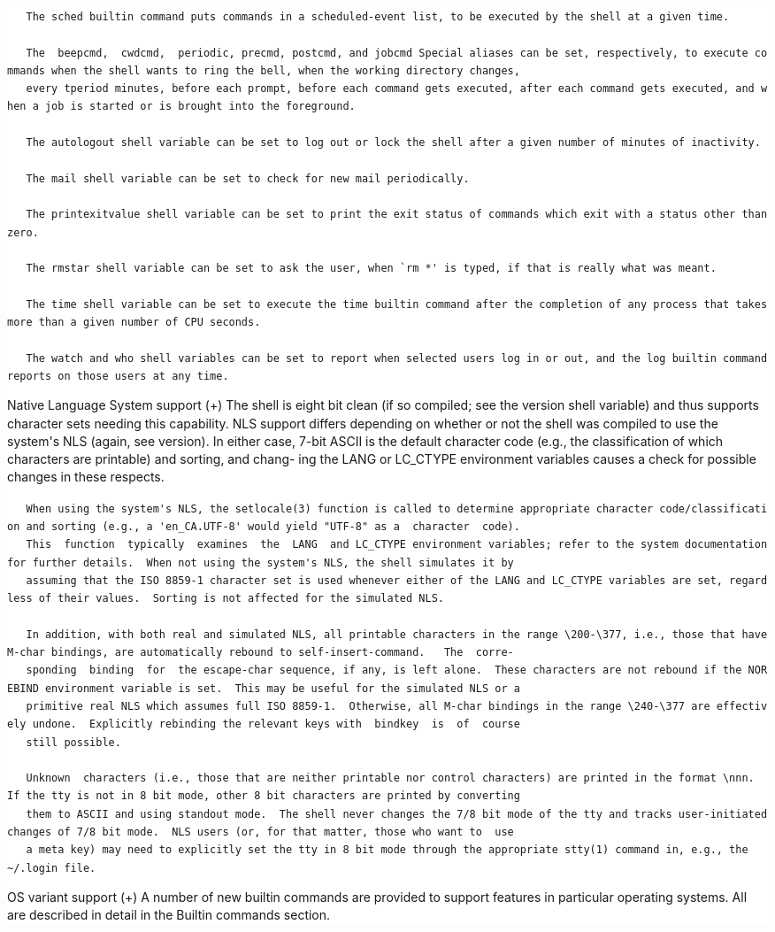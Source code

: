        The sched builtin command puts commands in a scheduled-event list, to be executed by the shell at a given time.

       The  beepcmd,  cwdcmd,  periodic, precmd, postcmd, and jobcmd Special aliases can be set, respectively, to execute commands when the shell wants to ring the bell, when the working directory changes,
       every tperiod minutes, before each prompt, before each command gets executed, after each command gets executed, and when a job is started or is brought into the foreground.

       The autologout shell variable can be set to log out or lock the shell after a given number of minutes of inactivity.

       The mail shell variable can be set to check for new mail periodically.

       The printexitvalue shell variable can be set to print the exit status of commands which exit with a status other than zero.

       The rmstar shell variable can be set to ask the user, when `rm *' is typed, if that is really what was meant.

       The time shell variable can be set to execute the time builtin command after the completion of any process that takes more than a given number of CPU seconds.

       The watch and who shell variables can be set to report when selected users log in or out, and the log builtin command reports on those users at any time.

   Native Language System support (+)
       The shell is eight bit clean (if so compiled; see the version shell variable) and thus supports character sets needing this capability.  NLS support differs depending on whether or not the shell was
       compiled to use the system's NLS (again, see version).  In either case, 7-bit ASCII is the default character code (e.g., the classification of which characters are printable) and sorting, and chang-
       ing the LANG or LC_CTYPE environment variables causes a check for possible changes in these respects.

       When using the system's NLS, the setlocale(3) function is called to determine appropriate character code/classification and sorting (e.g., a 'en_CA.UTF-8' would yield "UTF-8" as a  character  code).
       This  function  typically  examines  the  LANG  and LC_CTYPE environment variables; refer to the system documentation for further details.  When not using the system's NLS, the shell simulates it by
       assuming that the ISO 8859-1 character set is used whenever either of the LANG and LC_CTYPE variables are set, regardless of their values.  Sorting is not affected for the simulated NLS.

       In addition, with both real and simulated NLS, all printable characters in the range \200-\377, i.e., those that have M-char bindings, are automatically rebound to self-insert-command.   The  corre-
       sponding  binding  for  the escape-char sequence, if any, is left alone.  These characters are not rebound if the NOREBIND environment variable is set.  This may be useful for the simulated NLS or a
       primitive real NLS which assumes full ISO 8859-1.  Otherwise, all M-char bindings in the range \240-\377 are effectively undone.  Explicitly rebinding the relevant keys with  bindkey  is  of  course
       still possible.

       Unknown  characters (i.e., those that are neither printable nor control characters) are printed in the format \nnn.  If the tty is not in 8 bit mode, other 8 bit characters are printed by converting
       them to ASCII and using standout mode.  The shell never changes the 7/8 bit mode of the tty and tracks user-initiated changes of 7/8 bit mode.  NLS users (or, for that matter, those who want to  use
       a meta key) may need to explicitly set the tty in 8 bit mode through the appropriate stty(1) command in, e.g., the ~/.login file.

   OS variant support (+)
       A number of new builtin commands are provided to support features in particular operating systems.  All are described in detail in the Builtin commands section.
